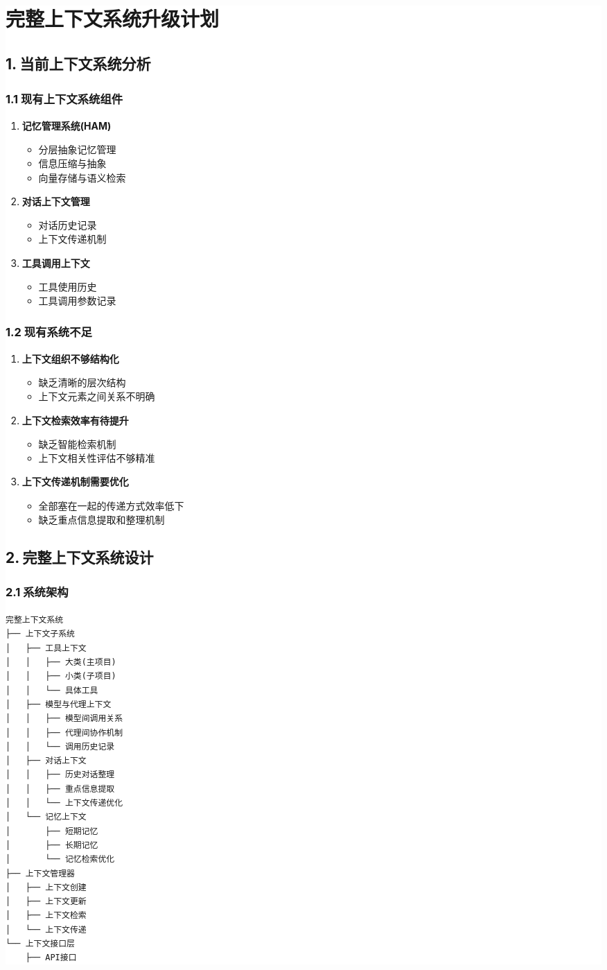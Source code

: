 # 完整上下文系统升级计划

## 1. 当前上下文系统分析

### 1.1 现有上下文系统组件

1. **记忆管理系统(HAM)**
   - 分层抽象记忆管理
   - 信息压缩与抽象
   - 向量存储与语义检索

2. **对话上下文管理**
   - 对话历史记录
   - 上下文传递机制

3. **工具调用上下文**
   - 工具使用历史
   - 工具调用参数记录

### 1.2 现有系统不足

1. **上下文组织不够结构化**
   - 缺乏清晰的层次结构
   - 上下文元素之间关系不明确

2. **上下文检索效率有待提升**
   - 缺乏智能检索机制
   - 上下文相关性评估不够精准

3. **上下文传递机制需要优化**
   - 全部塞在一起的传递方式效率低下
   - 缺乏重点信息提取和整理机制

## 2. 完整上下文系统设计

### 2.1 系统架构

```
完整上下文系统
├── 上下文子系统
│   ├── 工具上下文
│   │   ├── 大类(主项目)
│   │   ├── 小类(子项目)
│   │   └── 具体工具
│   ├── 模型与代理上下文
│   │   ├── 模型间调用关系
│   │   ├── 代理间协作机制
│   │   └── 调用历史记录
│   ├── 对话上下文
│   │   ├── 历史对话整理
│   │   ├── 重点信息提取
│   │   └── 上下文传递优化
│   └── 记忆上下文
│       ├── 短期记忆
│       ├── 长期记忆
│       └── 记忆检索优化
├── 上下文管理器
│   ├── 上下文创建
│   ├── 上下文更新
│   ├── 上下文检索
│   └── 上下文传递
└── 上下文接口层
    ├── API接口
```